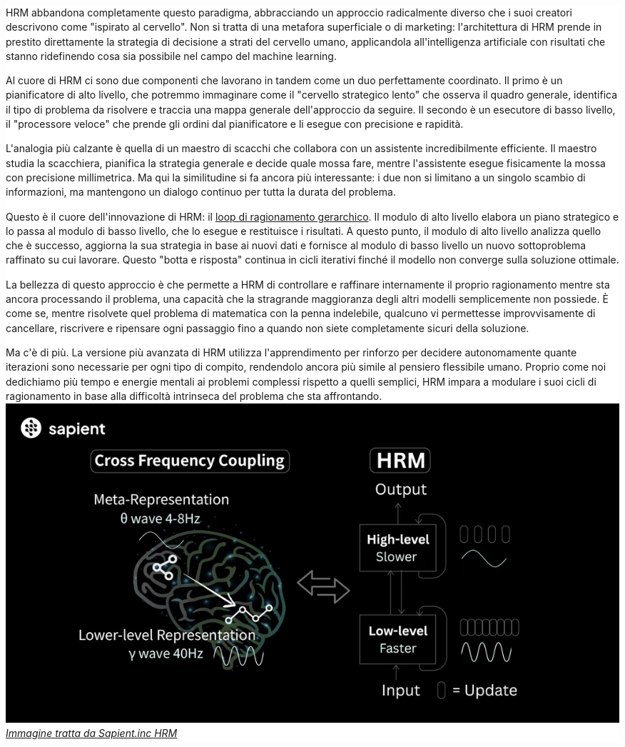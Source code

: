 HRM abbandona completamente questo paradigma, abbracciando un approccio radicalmente diverso che i suoi creatori descrivono come "ispirato al cervello". Non si tratta di una metafora superficiale o di marketing: l'architettura di HRM prende in prestito direttamente la strategia di decisione a strati del cervello umano, applicandola all'intelligenza artificiale con risultati che stanno ridefinendo cosa sia possibile nel campo del machine learning.

Al cuore di HRM ci sono due componenti che lavorano in tandem come un duo perfettamente coordinato. Il primo è un pianificatore di alto livello, che potremmo immaginare come il "cervello strategico lento" che osserva il quadro generale, identifica il tipo di problema da risolvere e traccia una mappa generale dell'approccio da seguire. Il secondo è un esecutore di basso livello, il "processore veloce" che prende gli ordini dal pianificatore e li esegue con precisione e rapidità.

L'analogia più calzante è quella di un maestro di scacchi che collabora con un assistente incredibilmente efficiente. Il maestro studia la scacchiera, pianifica la strategia generale e decide quale mossa fare, mentre l'assistente esegue fisicamente la mossa con precisione millimetrica. Ma qui la similitudine si fa ancora più interessante: i due non si limitano a un singolo scambio di informazioni, ma mantengono un dialogo continuo per tutta la durata del problema.

Questo è il cuore dell'innovazione di HRM: il [loop di ragionamento gerarchico](https://venturebeat.com/ai/new-ai-architecture-delivers-100x-faster-reasoning-than-llms-with-just-1000-training-examples/). Il modulo di alto livello elabora un piano strategico e lo passa al modulo di basso livello, che lo esegue e restituisce i risultati. A questo punto, il modulo di alto livello analizza quello che è successo, aggiorna la sua strategia in base ai nuovi dati e fornisce al modulo di basso livello un nuovo sottoproblema raffinato su cui lavorare. Questo "botta e risposta" continua in cicli iterativi finché il modello non converge sulla soluzione ottimale.

La bellezza di questo approccio è che permette a HRM di controllare e raffinare internamente il proprio ragionamento mentre sta ancora processando il problema, una capacità che la stragrande maggioranza degli altri modelli semplicemente non possiede. È come se, mentre risolvete quel problema di matematica con la penna indelebile, qualcuno vi permettesse improvvisamente di cancellare, riscrivere e ripensare ogni passaggio fino a quando non siete completamente sicuri della soluzione.

Ma c'è di più. La versione più avanzata di HRM utilizza l'apprendimento per rinforzo per decidere autonomamente quante iterazioni sono necessarie per ogni tipo di compito, rendendolo ancora più simile al pensiero flessibile umano. Proprio come noi dedichiamo più tempo e energie mentali ai problemi complessi rispetto a quelli semplici, HRM impara a modulare i suoi cicli di ragionamento in base alla difficoltà intrinseca del problema che sta affrontando.
![ragionamento_gerarchico_hrm.jpg](ragionamento_gerarchico_hrm.jpg)
*[Immagine tratta da Sapient.inc HRM](https://sapient.inc/)*
